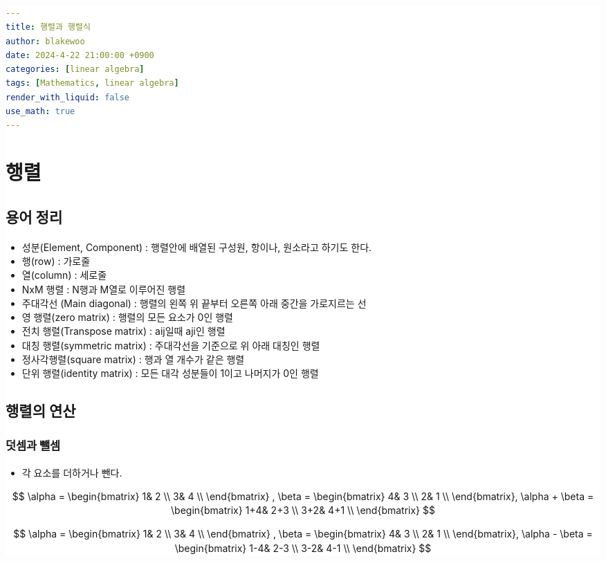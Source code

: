 ```yaml
---
title: 행렬과 행렬식
author: blakewoo
date: 2024-4-22 21:00:00 +0900
categories: [linear algebra]
tags: [Mathematics, linear algebra]
render_with_liquid: false
use_math: true
---
```


# 행렬

## 용어 정리
- 성분(Element, Component) : 행렬안에 배열된 구성원, 항이나, 원소라고 하기도 한다.
- 행(row) : 가로줄
- 열(column) : 세로줄
- NxM 행렬 : N행과 M열로 이루어진 행렬
- 주대각선 (Main diagonal) : 행렬의 왼쪽 위 끝부터 오른쪽 아래 중간을 가로지르는 선
- 영 행렬(zero matrix) : 행렬의 모든 요소가 0인 행렬
- 전치 행렬(Transpose matrix) : aij일때 aji인 행렬
- 대칭 행렬(symmetric matrix) : 주대각선을 기준으로 위 아래 대칭인 행렬
- 정사각행렬(square matrix) : 행과 열 개수가 같은 행렬
- 단위 행렬(identity matrix) : 모든 대각 성분들이 1이고 나머지가 0인 행렬

## 행렬의 연산
### 덧셈과 뺄셈
- 각 요소를 더하거나 뺀다.

$$
\alpha = \begin{bmatrix}
1& 2 \\
3& 4 \\
\end{bmatrix} ,
\beta =  \begin{bmatrix}
4& 3 \\   
2& 1 \\
\end{bmatrix},
\alpha + \beta  = \begin{bmatrix}
1+4& 2+3 \\   
3+2& 4+1 \\
\end{bmatrix}
$$

$$
\alpha = \begin{bmatrix}
1& 2 \\
3& 4 \\
\end{bmatrix} ,
\beta =  \begin{bmatrix}
4& 3 \\   
2& 1 \\
\end{bmatrix},
\alpha - \beta  = \begin{bmatrix}
1-4& 2-3 \\   
3-2& 4-1 \\
\end{bmatrix}
$$
